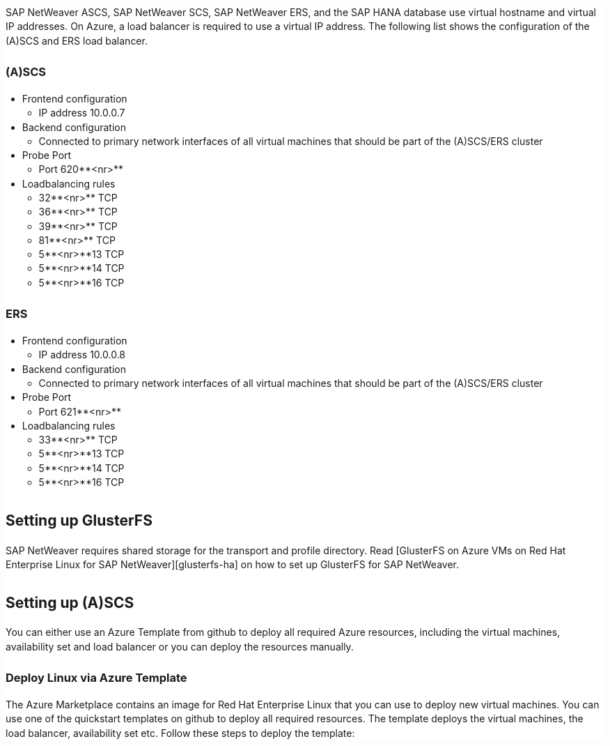SAP NetWeaver ASCS, SAP NetWeaver SCS, SAP NetWeaver ERS, and the SAP HANA database use virtual hostname and virtual IP addresses. On Azure, a load balancer is required to use a virtual IP address. The following list shows the configuration of the (A)SCS and ERS load balancer.

### (A)SCS

* Frontend configuration
  * IP address 10.0.0.7
* Backend configuration
  * Connected to primary network interfaces of all virtual machines that should be part of the (A)SCS/ERS cluster
* Probe Port
  * Port 620**&lt;nr&gt;**
* Loadbalancing rules
  * 32**&lt;nr&gt;** TCP
  * 36**&lt;nr&gt;** TCP
  * 39**&lt;nr&gt;** TCP
  * 81**&lt;nr&gt;** TCP
  * 5**&lt;nr&gt;**13 TCP
  * 5**&lt;nr&gt;**14 TCP
  * 5**&lt;nr&gt;**16 TCP

### ERS

* Frontend configuration
  * IP address 10.0.0.8
* Backend configuration
  * Connected to primary network interfaces of all virtual machines that should be part of the (A)SCS/ERS cluster
* Probe Port
  * Port 621**&lt;nr&gt;**
* Loadbalancing rules
  * 33**&lt;nr&gt;** TCP
  * 5**&lt;nr&gt;**13 TCP
  * 5**&lt;nr&gt;**14 TCP
  * 5**&lt;nr&gt;**16 TCP

## Setting up GlusterFS

SAP NetWeaver requires shared storage for the transport and profile directory. Read [GlusterFS on Azure VMs on Red Hat Enterprise Linux for SAP NetWeaver][glusterfs-ha] on how to set up GlusterFS for SAP NetWeaver.

## Setting up (A)SCS

You can either use an Azure Template from github to deploy all required Azure resources, including the virtual machines, availability set and load balancer or you can deploy the resources manually.

### Deploy Linux via Azure Template

The Azure Marketplace contains an image for Red Hat Enterprise Linux that you can use to deploy new virtual machines. You can use one of the quickstart templates on github to deploy all required resources. The template deploys the virtual machines, the load balancer, availability set etc.
Follow these steps to deploy the template:
